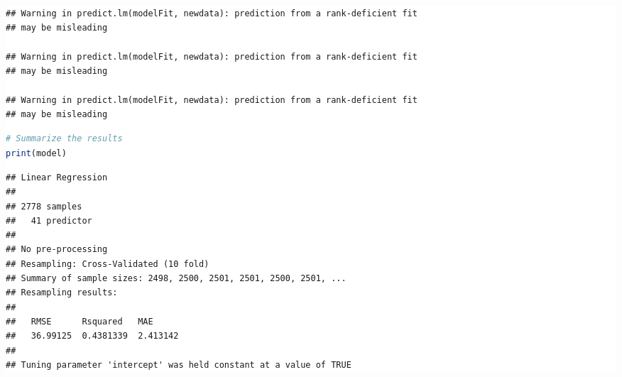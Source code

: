     ## Warning in predict.lm(modelFit, newdata): prediction from a rank-deficient fit
    ## may be misleading
    
    ## Warning in predict.lm(modelFit, newdata): prediction from a rank-deficient fit
    ## may be misleading
    
    ## Warning in predict.lm(modelFit, newdata): prediction from a rank-deficient fit
    ## may be misleading

``` r
# Summarize the results
print(model)
```

    ## Linear Regression 
    ## 
    ## 2778 samples
    ##   41 predictor
    ## 
    ## No pre-processing
    ## Resampling: Cross-Validated (10 fold) 
    ## Summary of sample sizes: 2498, 2500, 2501, 2501, 2500, 2501, ... 
    ## Resampling results:
    ## 
    ##   RMSE      Rsquared   MAE     
    ##   36.99125  0.4381339  2.413142
    ## 
    ## Tuning parameter 'intercept' was held constant at a value of TRUE
